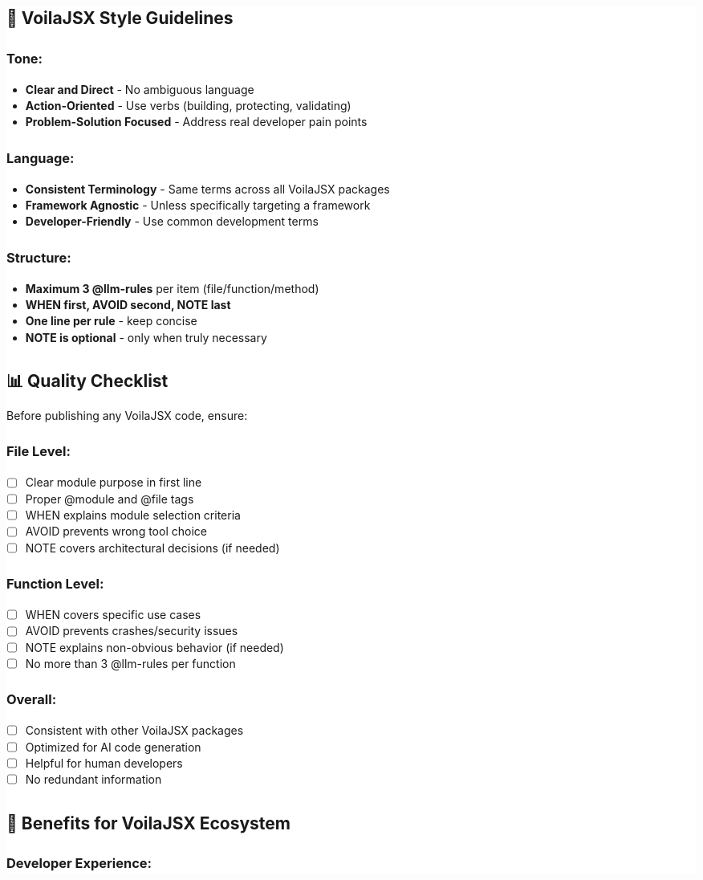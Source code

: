 ## 🎨 VoilaJSX Style Guidelines

### **Tone:**

- **Clear and Direct** - No ambiguous language
- **Action-Oriented** - Use verbs (building, protecting, validating)
- **Problem-Solution Focused** - Address real developer pain points

### **Language:**

- **Consistent Terminology** - Same terms across all VoilaJSX packages
- **Framework Agnostic** - Unless specifically targeting a framework
- **Developer-Friendly** - Use common development terms

### **Structure:**

- **Maximum 3 @llm-rules** per item (file/function/method)
- **WHEN first, AVOID second, NOTE last**
- **One line per rule** - keep concise
- **NOTE is optional** - only when truly necessary

## 📊 Quality Checklist

Before publishing any VoilaJSX code, ensure:

### **File Level:**

- [ ] Clear module purpose in first line
- [ ] Proper @module and @file tags
- [ ] WHEN explains module selection criteria
- [ ] AVOID prevents wrong tool choice
- [ ] NOTE covers architectural decisions (if needed)

### **Function Level:**

- [ ] WHEN covers specific use cases
- [ ] AVOID prevents crashes/security issues
- [ ] NOTE explains non-obvious behavior (if needed)
- [ ] No more than 3 @llm-rules per function

### **Overall:**

- [ ] Consistent with other VoilaJSX packages
- [ ] Optimized for AI code generation
- [ ] Helpful for human developers
- [ ] No redundant information

## 🚀 Benefits for VoilaJSX Ecosystem

### **Developer Experience:**
